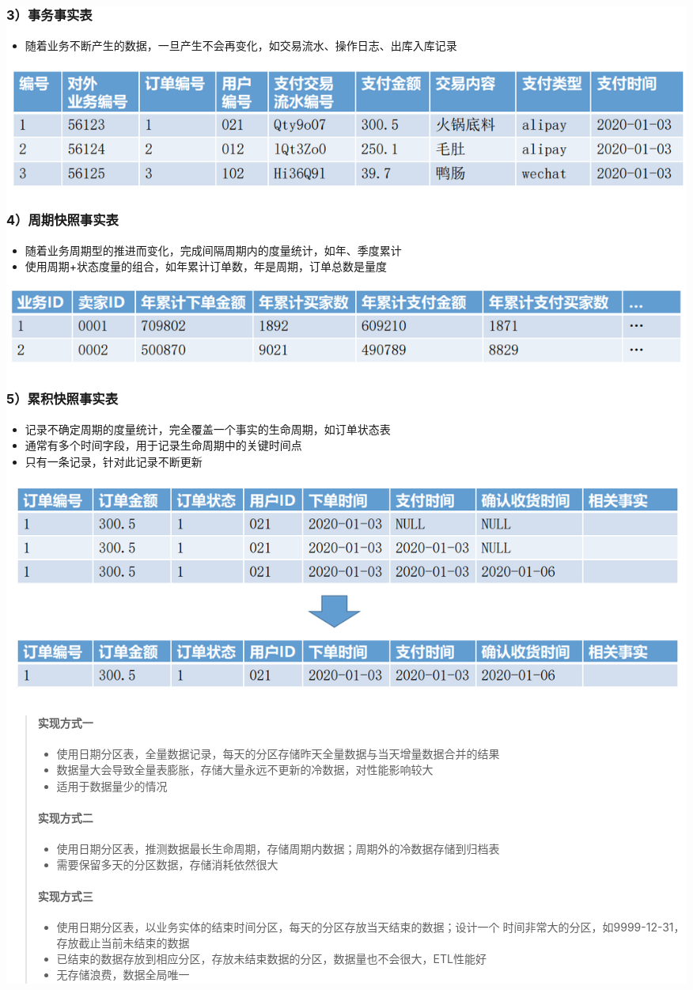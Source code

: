### 3）事务事实表

- 随着业务不断产生的数据，一旦产生不会再变化，如交易流水、操作日志、出库入库记录

![image-20220924173547009](imgs/image-20220924173547009.png)

### 4）周期快照事实表

- 随着业务周期型的推进而变化，完成间隔周期内的度量统计，如年、季度累计
- 使用周期+状态度量的组合，如年累计订单数，年是周期，订单总数是量度

![image-20220924173625682](imgs/image-20220924173625682.png)

### 5）累积快照事实表

- 记录不确定周期的度量统计，完全覆盖一个事实的生命周期，如订单状态表
- 通常有多个时间字段，用于记录生命周期中的关键时间点
- 只有一条记录，针对此记录不断更新

![image-20220924173756066](imgs/image-20220924173756066.png)

> #### 实现方式一
>
> - 使用日期分区表，全量数据记录，每天的分区存储昨天全量数据与当天增量数据合并的结果
> - 数据量大会导致全量表膨胀，存储大量永远不更新的冷数据，对性能影响较大
> - 适用于数据量少的情况
>
> #### 实现方式二
>
> - 使用日期分区表，推测数据最长生命周期，存储周期内数据；周期外的冷数据存储到归档表
> - 需要保留多天的分区数据，存储消耗依然很大
>
> #### 实现方式三
>
> - 使用日期分区表，以业务实体的结束时间分区，每天的分区存放当天结束的数据；设计一个 时间非常大的分区，如9999-12-31，存放截止当前未结束的数据
> - 已结束的数据存放到相应分区，存放未结束数据的分区，数据量也不会很大，ETL性能好
> - 无存储浪费，数据全局唯一